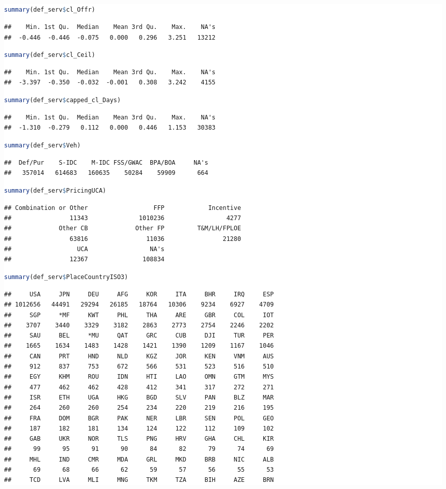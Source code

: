 ```r
summary(def_serv$cl_Offr)
```

```
##    Min. 1st Qu.  Median    Mean 3rd Qu.    Max.    NA's 
##  -0.446  -0.446  -0.075   0.000   0.296   3.251   13212
```

```r
summary(def_serv$cl_Ceil)
```

```
##    Min. 1st Qu.  Median    Mean 3rd Qu.    Max.    NA's 
##  -3.397  -0.350  -0.032  -0.001   0.308   3.242    4155
```

```r
summary(def_serv$capped_cl_Days)
```

```
##    Min. 1st Qu.  Median    Mean 3rd Qu.    Max.    NA's 
##  -1.310  -0.279   0.112   0.000   0.446   1.153   30383
```

```r
summary(def_serv$Veh) 
```

```
##  Def/Pur    S-IDC    M-IDC FSS/GWAC  BPA/BOA     NA's 
##   357014   614683   160635    50284    59909      664
```

```r
summary(def_serv$PricingUCA)
```

```
## Combination or Other                  FFP            Incentive 
##                11343              1010236                 4277 
##             Other CB             Other FP         T&M/LH/FPLOE 
##                63816                11036                21280 
##                  UCA                 NA's 
##                12367               108834
```

```r
summary(def_serv$PlaceCountryISO3)
```

```
##     USA     JPN     DEU     AFG     KOR     ITA     BHR     IRQ     ESP 
## 1012656   44491   29294   26185   18764   10306    9234    6927    4709 
##     SGP     *MF     KWT     PHL     THA     ARE     GBR     COL     IOT 
##    3707    3440    3329    3182    2863    2773    2754    2246    2202 
##     SAU     BEL     *MU     QAT     GRC     CUB     DJI     TUR     PER 
##    1665    1634    1483    1428    1421    1390    1209    1167    1046 
##     CAN     PRT     HND     NLD     KGZ     JOR     KEN     VNM     AUS 
##     912     837     753     672     566     531     523     516     510 
##     EGY     KHM     ROU     IDN     HTI     LAO     OMN     GTM     MYS 
##     477     462     462     428     412     341     317     272     271 
##     ISR     ETH     UGA     HKG     BGD     SLV     PAN     BLZ     MAR 
##     264     260     260     254     234     220     219     216     195 
##     FRA     DOM     BGR     PAK     NER     LBR     SEN     POL     GEO 
##     187     182     181     134     124     122     112     109     102 
##     GAB     UKR     NOR     TLS     PNG     HRV     GHA     CHL     KIR 
##      99      95      91      90      84      82      79      74      69 
##     MHL     IND     CMR     MDA     GRL     MKD     BRB     NIC     ALB 
##      69      68      66      62      59      57      56      55      53 
##     TCD     LVA     MLI     MNG     TKM     TZA     BIH     AZE     BRN 
```